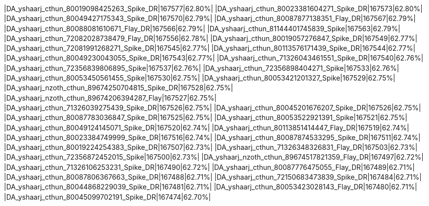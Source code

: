|DA_yshaarj_cthun_80019098425263_Spike_DR|167577|62.80%|
|DA_yshaarj_cthun_80023381604271_Spike_DR|167573|62.80%|
|DA_yshaarj_cthun_80049427175343_Spike_DR|167570|62.79%|
|DA_yshaarj_cthun_80087877138351_Flay_DR|167567|62.79%|
|DA_yshaarj_cthun_80088081610671_Flay_DR|167566|62.79%|
|DA_yshaarj_cthun_81144401745839_Spike|167563|62.79%|
|DA_yshaarj_cthun_72082028738479_Flay_DR|167556|62.78%|
|DA_yshaarj_cthun_80019057276847_Spike_DR|167549|62.77%|
|DA_yshaarj_cthun_72081991268271_Spike_DR|167545|62.77%|
|DA_yshaarj_cthun_80113576171439_Spike_DR|167544|62.77%|
|DA_yshaarj_cthun_80049230043055_Spike_DR|167543|62.77%|
|DA_yshaarj_cthun_71326043461551_Spike_DR|167540|62.76%|
|DA_yshaarj_cthun_72356839806895_Spike|167537|62.76%|
|DA_yshaarj_cthun_72356898404271_Spike|167533|62.76%|
|DA_yshaarj_cthun_80053450561455_Spike|167530|62.75%|
|DA_yshaarj_cthun_80053421201327_Spike|167529|62.75%|
|DA_yshaarj_nzoth_cthun_89674250704815_Spike_DR|167528|62.75%|
|DA_yshaarj_nzoth_cthun_89674206394287_Flay|167527|62.75%|
|DA_yshaarj_cthun_71326039275439_Spike_DR|167526|62.75%|
|DA_yshaarj_cthun_80045201676207_Spike_DR|167526|62.75%|
|DA_yshaarj_cthun_80087783036847_Spike_DR|167525|62.75%|
|DA_yshaarj_cthun_80053522921391_Spike|167521|62.75%|
|DA_yshaarj_cthun_80049124145071_Spike_DR|167520|62.74%|
|DA_yshaarj_cthun_80113851414447_Flay_DR|167519|62.74%|
|DA_yshaarj_cthun_80023384749999_Spike_DR|167516|62.74%|
|DA_yshaarj_cthun_80087874533295_Spike_DR|167511|62.74%|
|DA_yshaarj_cthun_80019224254383_Spike_DR|167507|62.73%|
|DA_yshaarj_cthun_71326348326831_Flay_DR|167503|62.73%|
|DA_yshaarj_cthun_72356872452015_Spike|167500|62.73%|
|DA_yshaarj_nzoth_cthun_89674517821359_Flay_DR|167497|62.72%|
|DA_yshaarj_cthun_71326106253231_Spike_DR|167490|62.72%|
|DA_yshaarj_cthun_80087776475055_Flay_DR|167489|62.71%|
|DA_yshaarj_cthun_80087806367663_Spike_DR|167488|62.71%|
|DA_yshaarj_cthun_72150683473839_Spike_DR|167484|62.71%|
|DA_yshaarj_cthun_80044868229039_Spike_DR|167481|62.71%|
|DA_yshaarj_cthun_80053423028143_Flay_DR|167480|62.71%|
|DA_yshaarj_cthun_80045099702191_Spike_DR|167474|62.70%|